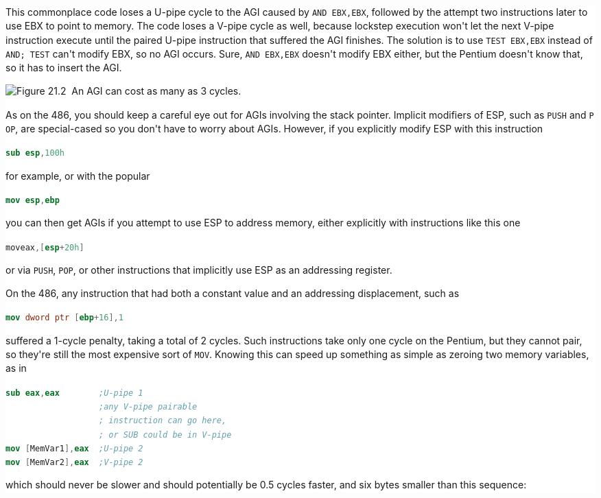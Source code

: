 This commonplace code loses a U-pipe cycle to the AGI caused by `AND
EBX,EBX`, followed by the attempt two instructions later to use EBX to
point to memory. The code loses a V-pipe cycle as well, because lockstep
execution won't let the next V-pipe instruction execute until the paired
U-pipe instruction that suffered the AGI finishes. The solution is to
use `TEST EBX,EBX` instead of `AND; TEST` can't modify EBX, so no
AGI occurs. Sure, `AND EBX,EBX` doesn't modify EBX either, but the
Pentium doesn't know that, so it has to insert the AGI.

![**Figure 21.2**  *An AGI can cost as many as 3 cycles.*](images/21-02.jpg)

As on the 486, you should keep a careful eye out for AGIs involving the
stack pointer. Implicit modifiers of ESP, such as `PUSH` and `POP`,
are special-cased so you don't have to worry about AGIs. However, if you
explicitly modify ESP with this instruction

```nasm
sub esp,100h
```

for example, or with the popular

```nasm
mov esp,ebp
```

you can then get AGIs if you attempt to use ESP to address memory,
either explicitly with instructions like this one

```nasm
moveax,[esp+20h]
```

or via `PUSH`, `POP`, or other instructions that implicitly use ESP
as an addressing register.

On the 486, any instruction that had both a constant value and an
addressing displacement, such as

```nasm
mov dword ptr [ebp+16],1
```

suffered a 1-cycle penalty, taking a total of 2 cycles. Such
instructions take only one cycle on the Pentium, but they cannot pair,
so they're still the most expensive sort of `MOV`. Knowing this can
speed up something as simple as zeroing two memory variables, as in

```nasm
sub eax,eax        ;U-pipe 1
                   ;any V-pipe pairable
                   ; instruction can go here,
                   ; or SUB could be in V-pipe
mov [MemVar1],eax  ;U-pipe 2
mov [MemVar2],eax  ;V-pipe 2
```

which should never be slower and should potentially be 0.5 cycles
faster, and six bytes smaller than this sequence:
